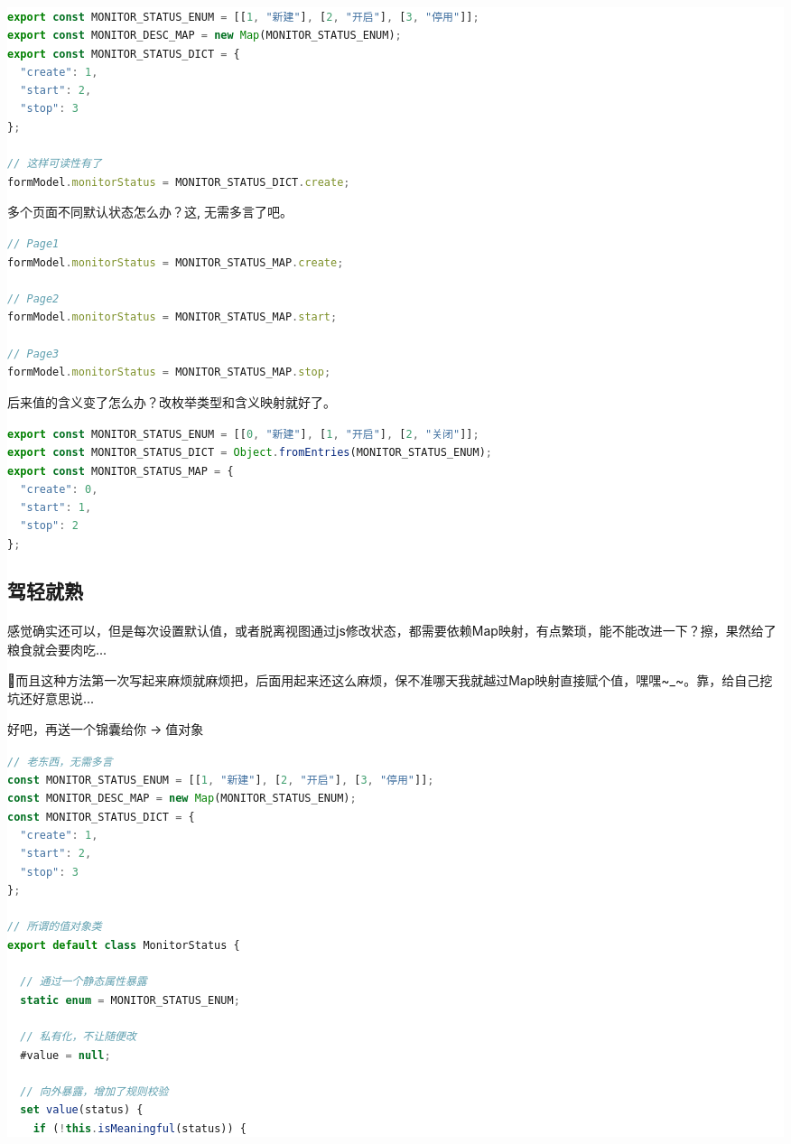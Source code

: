 ```js
export const MONITOR_STATUS_ENUM = [[1, "新建"], [2, "开启"], [3, "停用"]];
export const MONITOR_DESC_MAP = new Map(MONITOR_STATUS_ENUM);
export const MONITOR_STATUS_DICT = {
  "create": 1,
  "start": 2,
  "stop": 3
};

// 这样可读性有了
formModel.monitorStatus = MONITOR_STATUS_DICT.create;
```

多个页面不同默认状态怎么办？这, 无需多言了吧。

```js
// Page1
formModel.monitorStatus = MONITOR_STATUS_MAP.create;

// Page2
formModel.monitorStatus = MONITOR_STATUS_MAP.start;

// Page3
formModel.monitorStatus = MONITOR_STATUS_MAP.stop;
```

后来值的含义变了怎么办？改枚举类型和含义映射就好了。

```js
export const MONITOR_STATUS_ENUM = [[0, "新建"], [1, "开启"], [2, "关闭"]];
export const MONITOR_STATUS_DICT = Object.fromEntries(MONITOR_STATUS_ENUM);
export const MONITOR_STATUS_MAP = {
  "create": 0,
  "start": 1,
  "stop": 2
};
```

## 驾轻就熟

感觉确实还可以，但是每次设置默认值，或者脱离视图通过js修改状态，都需要依赖Map映射，有点繁琐，能不能改进一下？擦，果然给了粮食就会要肉吃...

而且这种方法第一次写起来麻烦就麻烦把，后面用起来还这么麻烦，保不准哪天我就越过Map映射直接赋个值，嘿嘿~_~。靠，给自己挖坑还好意思说...

好吧，再送一个锦囊给你 -> 值对象

```js
// 老东西，无需多言
const MONITOR_STATUS_ENUM = [[1, "新建"], [2, "开启"], [3, "停用"]];
const MONITOR_DESC_MAP = new Map(MONITOR_STATUS_ENUM);
const MONITOR_STATUS_DICT = {
  "create": 1,
  "start": 2,
  "stop": 3
};

// 所谓的值对象类
export default class MonitorStatus {

  // 通过一个静态属性暴露
  static enum = MONITOR_STATUS_ENUM;

  // 私有化，不让随便改
  #value = null;

  // 向外暴露，增加了规则校验
  set value(status) {
    if (!this.isMeaningful(status)) {
```